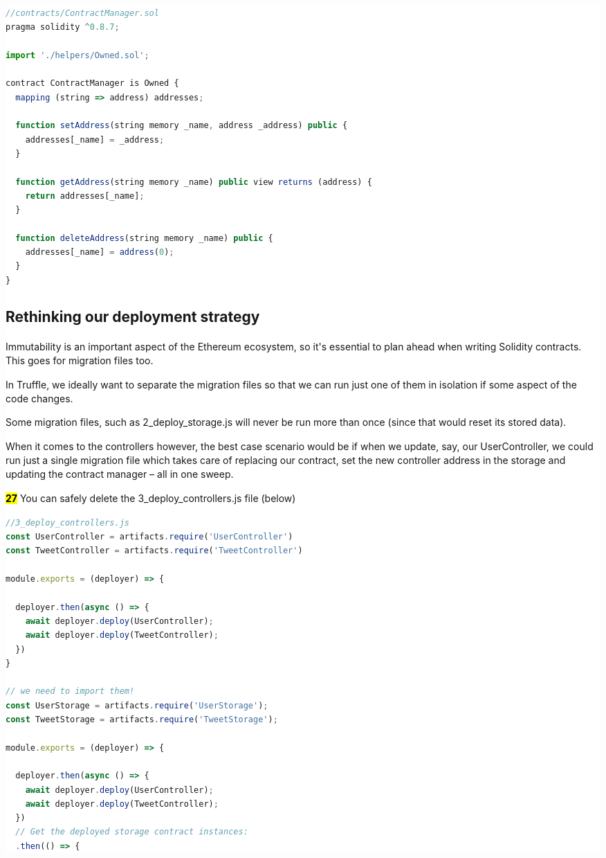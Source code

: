```javascript
//contracts/ContractManager.sol
pragma solidity ^0.8.7;

import './helpers/Owned.sol';

contract ContractManager is Owned {
  mapping (string => address) addresses;

  function setAddress(string memory _name, address _address) public {
    addresses[_name] = _address;
  }

  function getAddress(string memory _name) public view returns (address) {
    return addresses[_name];
  }

  function deleteAddress(string memory _name) public {
    addresses[_name] = address(0);
  }
}
```

## Rethinking our deployment strategy
Immutability is an important aspect of the Ethereum ecosystem, so it's essential to plan ahead when writing Solidity contracts. This goes for migration files too.

In Truffle, we ideally want to separate the migration files so that we can run just one of them in isolation if some aspect of the code changes.

Some migration files, such as 2_deploy_storage.js will never be run more than once (since that would reset its stored data). 

When it comes to the controllers however, the best case scenario would be if when we update, say, our UserController, we could run just a single migration file which takes care of replacing our contract, set the new controller address in the storage and updating the contract manager – all in one sweep.

<mark>**27**</mark> 
You can safely delete the 3_deploy_controllers.js file (below)

```javascript
//3_deploy_controllers.js
const UserController = artifacts.require('UserController')
const TweetController = artifacts.require('TweetController')

module.exports = (deployer) => {

  deployer.then(async () => {
    await deployer.deploy(UserController);
    await deployer.deploy(TweetController);
  })
}

// we need to import them!
const UserStorage = artifacts.require('UserStorage');
const TweetStorage = artifacts.require('TweetStorage');

module.exports = (deployer) => {

  deployer.then(async () => {
    await deployer.deploy(UserController);
    await deployer.deploy(TweetController);
  })
  // Get the deployed storage contract instances:
  .then(() => {
```